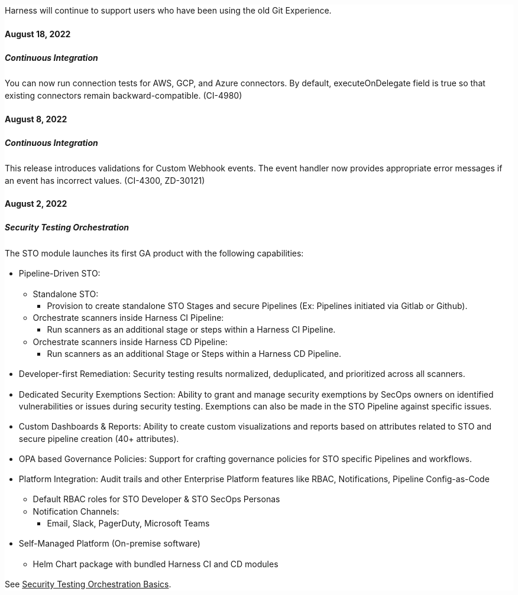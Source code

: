 Harness will continue to support users who have been using the old Git Experience.

#### August 18, 2022

##### Continuous Integration

You can now run connection tests for AWS, GCP, and Azure connectors. By default, executeOnDelegate field is true so that existing connectors remain backward-compatible. (CI-4980)

#### August 8, 2022

##### Continuous Integration

This release introduces validations for Custom Webhook events. The event handler now provides appropriate error messages if an event has incorrect values. (CI-4300, ZD-30121)

#### August 2, 2022

##### Security Testing Orchestration

The STO module launches its first GA product with the following capabilities:

- Pipeline-Driven STO:

  - Standalone STO:
    - Provision to create standalone STO Stages and secure Pipelines (Ex: Pipelines initiated via Gitlab or Github).
  - Orchestrate scanners inside Harness CI Pipeline:
    - Run scanners as an additional stage or steps within a Harness CI Pipeline.
  - Orchestrate scanners inside Harness CD Pipeline:
    - Run scanners as an additional Stage or Steps within a Harness CD Pipeline.

- Developer-first Remediation: Security testing results normalized, deduplicated, and prioritized across all scanners.

- Dedicated Security Exemptions Section: Ability to grant and manage security exemptions by SecOps owners on identified vulnerabilities or issues during security testing. Exemptions can also be made in the STO Pipeline against specific issues.

- Custom Dashboards & Reports: Ability to create custom visualizations and reports based on attributes related to STO and secure pipeline creation (40+ attributes).

- OPA based Governance Policies: Support for crafting governance policies for STO specific Pipelines and workflows.

- Platform Integration: Audit trails and other Enterprise Platform features like RBAC, Notifications, Pipeline Config-as-Code

  - Default RBAC roles for STO Developer & STO SecOps Personas
  - Notification Channels:
    - Email, Slack, PagerDuty, Microsoft Teams

- Self-Managed Platform (On-premise software)
  - Helm Chart package with bundled Harness CI and CD modules

See [Security Testing Orchestration Basics](https://developer.harness.io/docs/security-testing-orchestration/onboard-sto/security-testing-orchestration-basics).
